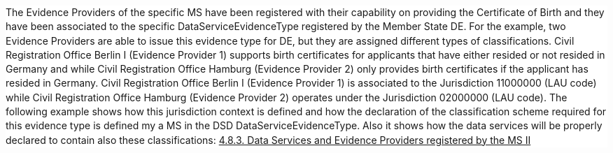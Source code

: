 The Evidence Providers of the specific MS have been registered with their capability on providing the Certificate of Birth and they have been associated to the specific DataServiceEvidenceType registered by the Member State DE. For the example, two Evidence Providers are able to issue this evidence type for DE, but they are assigned different types of classifications. Civil Registration Office Berlin I (Evidence Provider 1) supports birth certificates for applicants that have either resided or not resided in Germany and while Civil Registration Office Hamburg (Evidence Provider 2) only provides birth certificates if the applicant has resided in Germany.  Civil Registration Office Berlin I (Evidence Provider 1) is associated to the Jurisdiction 11000000 (LAU code) while Civil Registration Office Hamburg (Evidence Provider 2) operates under the Jurisdiction 02000000 (LAU code).
The following example shows how this jurisdiction context is defined and how the declaration of the classification scheme required for this evidence type is defined my a MS in the DSD DataServiceEvidenceType. Also it shows how the data services will be properly declared to contain also these classifications: 
[4.8.3. Data Services and Evidence Providers registered by the MS II](https://code.europa.eu/oots/tdd/tdd_chapters/-/blob/master/OOTS-EDM/xml/DSD/Snippets%20-%203.1.1%20Data%20Service%20Directory%20(DSD)/3.1.4%20Query%20Interface%20Specification%20of%20the%20DSD/4.8.3.%20Data%20Services%20and%20Evidence%20Providers%20registered%20by%20the%20MS%20II)



